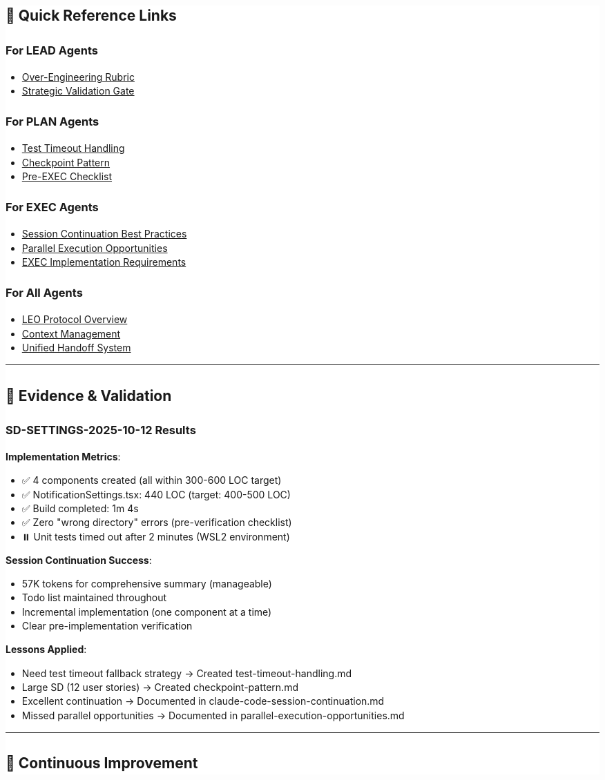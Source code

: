 ## 🎯 Quick Reference Links

### For LEAD Agents
- [Over-Engineering Rubric](../CLAUDE.md#lead-over-engineering-evaluation-process)
- [Strategic Validation Gate](../CLAUDE.md#lead-pre-approval-strategic-validation-gate)

### For PLAN Agents
- [Test Timeout Handling](./test-timeout-handling.md)
- [Checkpoint Pattern](./checkpoint-pattern.md)
- [Pre-EXEC Checklist](../CLAUDE.md#plan-pre-exec-checklist)

### For EXEC Agents
- [Session Continuation Best Practices](./claude-code-session-continuation.md)
- [Parallel Execution Opportunities](./parallel-execution-opportunities.md)
- [EXEC Implementation Requirements](../CLAUDE.md#exec-agent-implementation-requirements)

### For All Agents
- [LEO Protocol Overview](../CLAUDE.md)
- [Context Management](./context-monitoring.md)
- [Unified Handoff System](./unified-handoff-system.md)

---

## 📝 Evidence & Validation

### SD-SETTINGS-2025-10-12 Results

**Implementation Metrics**:
- ✅ 4 components created (all within 300-600 LOC target)
- ✅ NotificationSettings.tsx: 440 LOC (target: 400-500 LOC)
- ✅ Build completed: 1m 4s
- ✅ Zero "wrong directory" errors (pre-verification checklist)
- ⏸️ Unit tests timed out after 2 minutes (WSL2 environment)

**Session Continuation Success**:
- 57K tokens for comprehensive summary (manageable)
- Todo list maintained throughout
- Incremental implementation (one component at a time)
- Clear pre-implementation verification

**Lessons Applied**:
- Need test timeout fallback strategy → Created test-timeout-handling.md
- Large SD (12 user stories) → Created checkpoint-pattern.md
- Excellent continuation → Documented in claude-code-session-continuation.md
- Missed parallel opportunities → Documented in parallel-execution-opportunities.md

---

## 🔄 Continuous Improvement
